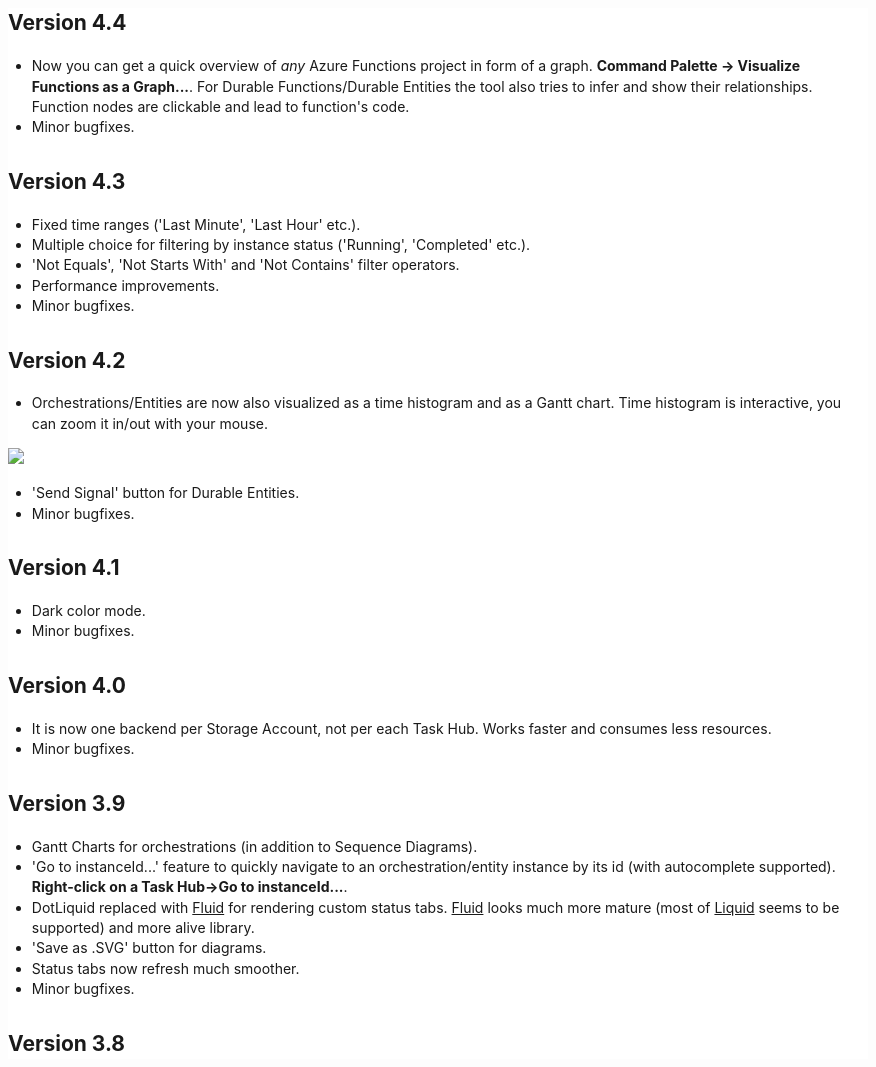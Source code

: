 ## Version 4.4

- Now you can get a quick overview of _any_ Azure Functions project in form of a graph. **Command Palette -> Visualize Functions as a Graph...**. For Durable Functions/Durable Entities the tool also tries to infer and show their relationships. Function nodes are clickable and lead to function's code.
- Minor bugfixes.

## Version 4.3

- Fixed time ranges ('Last Minute', 'Last Hour' etc.).
- Multiple choice for filtering by instance status ('Running', 'Completed' etc.).
- 'Not Equals', 'Not Starts With' and 'Not Contains' filter operators.
- Performance improvements.
- Minor bugfixes.

## Version 4.2

- Orchestrations/Entities are now also visualized as a time histogram and as a Gantt chart. Time histogram is interactive, you can zoom it in/out with your mouse.
<img src="https://raw.githubusercontent.com/microsoft/DurableFunctionsMonitor/main/readme/screenshots/time-histogram.png" width="400">

- 'Send Signal' button for Durable Entities.
- Minor bugfixes.

## Version 4.1

- Dark color mode.
- Minor bugfixes.

## Version 4.0

- It is now one backend per Storage Account, not per each Task Hub. Works faster and consumes less resources.
- Minor bugfixes.

## Version 3.9

- Gantt Charts for orchestrations (in addition to Sequence Diagrams).
- 'Go to instanceId...' feature to quickly navigate to an orchestration/entity instance by its id (with autocomplete supported). **Right-click on a Task Hub->Go to instanceId...**.
- DotLiquid replaced with [Fluid](https://github.com/sebastienros/fluid) for rendering custom status tabs. [Fluid](https://github.com/sebastienros/fluid) looks much more mature (most of [Liquid](https://shopify.github.io/liquid/) seems to be supported) and more alive library.
- 'Save as .SVG' button for diagrams.
- Status tabs now refresh much smoother.
- Minor bugfixes.

## Version 3.8
